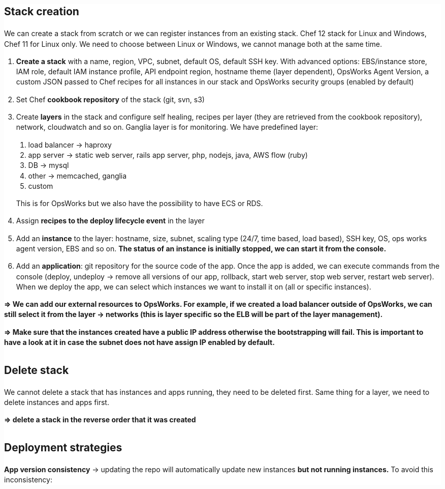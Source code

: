 ## Stack creation

We can create a stack from scratch or we can register instances from an existing stack. Chef 12 stack for Linux and Windows, Chef 11 for Linux only. We need to choose between Linux or Windows, we cannot manage both at the same time.

1. **Create a stack** with a name, region, VPC, subnet, default OS, default SSH key. With advanced options: EBS/instance store, IAM role, default IAM instance profile, API endpoint region, hostname theme (layer dependent), OpsWorks Agent Version, a custom JSON passed to Chef recipes for all instances in our stack and OpsWorks security groups (enabled by default)

2. Set Chef **cookbook repository** of the stack (git, svn, s3)

3. Create **layers** in the stack and configure self healing, recipes per layer (they are retrieved from the cookbook repository), network, cloudwatch and so on. Ganglia layer is for monitoring. We have predefined layer:

   1. load balancer -> haproxy
   2. app server -> static web server, rails app server, php, nodejs, java, AWS flow (ruby)
   3. DB -> mysql
   4. other -> memcached, ganglia
   5. custom

   This is for OpsWorks but we also have the possibility to have ECS or RDS.

4. Assign **recipes to the deploy lifecycle event** in the layer

5. Add an **instance** to the layer: hostname, size, subnet, scaling type (24/7, time based, load based), SSH key, OS, ops works agent version, EBS and so on. **The status of an instance is initially stopped, we can start it from the console.**

6. Add an **application**: git repository for the source code of the app. Once the app is added, we can execute commands from the console (deploy, undeploy -> remove all versions of our app, rollback, start web server, stop web server, restart web server). When we deploy the app, we can select which instances we want to install it on (all or specific instances).

**=> We can add our external resources to OpsWorks. For example, if we created a load balancer outside of OpsWorks, we can still select it from the layer -> networks (this is layer specific so the ELB will be part of the layer management).**

**=> Make sure that the instances created have a public IP address otherwise the bootstrapping will fail. This is important to have a look at it in case the subnet does not have assign IP enabled by default.**

## Delete stack

We cannot delete a stack that has instances and apps running, they need to be deleted first. Same thing for a layer, we need to delete instances and apps first.

**=> delete a stack in the reverse order that it was created**

## Deployment strategies

**App version consistency** -> updating the repo will automatically update new instances **but not running instances.** To avoid this inconsistency:

